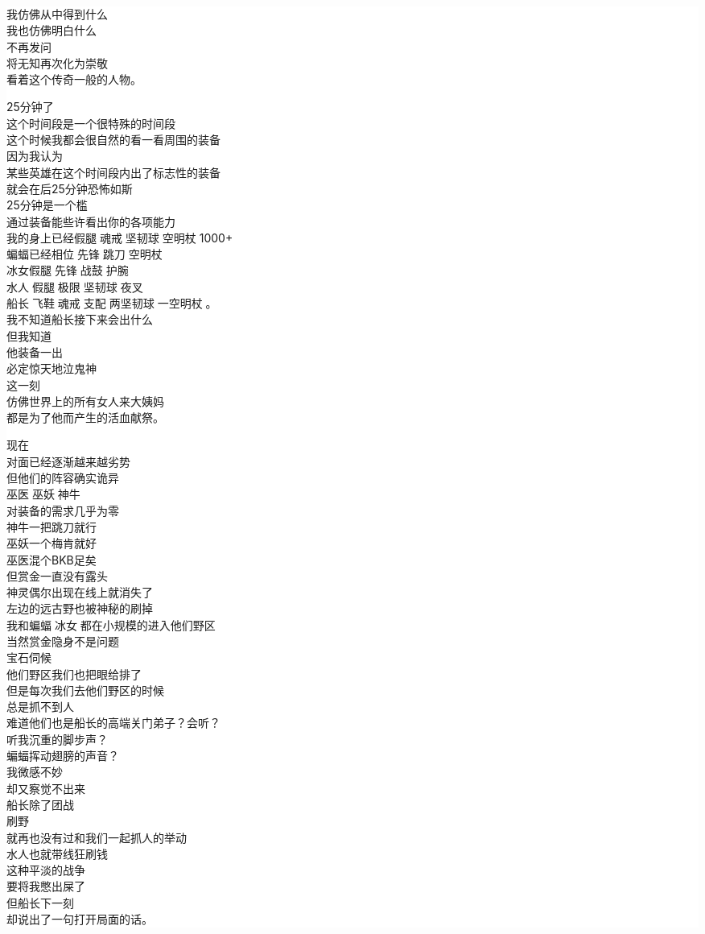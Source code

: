 我仿佛从中得到什么  
我也仿佛明白什么  
不再发问  
将无知再次化为崇敬  
看着这个传奇一般的人物。

25分钟了  
这个时间段是一个很特殊的时间段  
这个时候我都会很自然的看一看周围的装备  
因为我认为  
某些英雄在这个时间段内出了标志性的装备  
就会在后25分钟恐怖如斯  
25分钟是一个槛  
通过装备能些许看出你的各项能力  
我的身上已经假腿 魂戒 坚韧球 空明杖 1000+  
蝙蝠已经相位 先锋 跳刀 空明杖   
冰女假腿 先锋 战鼓 护腕  
水人 假腿 极限 坚韧球 夜叉  
船长 飞鞋 魂戒 支配 两坚韧球 一空明杖 。  
我不知道船长接下来会出什么  
但我知道  
他装备一出  
必定惊天地泣鬼神  
这一刻  
仿佛世界上的所有女人来大姨妈  
都是为了他而产生的活血献祭。

现在  
对面已经逐渐越来越劣势  
但他们的阵容确实诡异  
巫医 巫妖 神牛  
对装备的需求几乎为零  
神牛一把跳刀就行  
巫妖一个梅肯就好  
巫医混个BKB足矣  
但赏金一直没有露头  
神灵偶尔出现在线上就消失了  
左边的远古野也被神秘的刷掉  
我和蝙蝠 冰女 都在小规模的进入他们野区  
当然赏金隐身不是问题  
宝石伺候  
他们野区我们也把眼给排了  
但是每次我们去他们野区的时候  
总是抓不到人  
难道他们也是船长的高端关门弟子？会听？  
听我沉重的脚步声？  
蝙蝠挥动翅膀的声音？  
我微感不妙  
却又察觉不出来  
船长除了团战  
刷野  
就再也没有过和我们一起抓人的举动  
水人也就带线狂刷钱  
这种平淡的战争  
要将我憋出屎了  
但船长下一刻  
却说出了一句打开局面的话。
